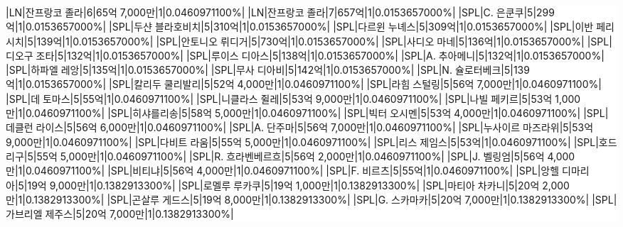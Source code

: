 |LN|잔프랑코 졸라|6|65억 7,000만|1|0.0460971100%|
|LN|잔프랑코 졸라|7|657억|1|0.0153657000%|
|SPL|C. 은쿤쿠|5|299억|1|0.0153657000%|
|SPL|두샨 블라호비치|5|310억|1|0.0153657000%|
|SPL|다르윈 누녜스|5|309억|1|0.0153657000%|
|SPL|이반 페리시치|5|139억|1|0.0153657000%|
|SPL|안토니오 뤼디거|5|730억|1|0.0153657000%|
|SPL|사디오 마네|5|136억|1|0.0153657000%|
|SPL|디오구 조타|5|132억|1|0.0153657000%|
|SPL|루이스 디아스|5|138억|1|0.0153657000%|
|SPL|A. 추아메니|5|132억|1|0.0153657000%|
|SPL|하파엘 레앙|5|135억|1|0.0153657000%|
|SPL|무사 디아비|5|142억|1|0.0153657000%|
|SPL|N. 슐로터베크|5|139억|1|0.0153657000%|
|SPL|칼리두 쿨리발리|5|52억 4,000만|1|0.0460971100%|
|SPL|라힘 스털링|5|56억 7,000만|1|0.0460971100%|
|SPL|데 토마스|5|55억|1|0.0460971100%|
|SPL|니클라스 쥘레|5|53억 9,000만|1|0.0460971100%|
|SPL|나빌 페키르|5|53억 1,000만|1|0.0460971100%|
|SPL|히샤를리송|5|58억 5,000만|1|0.0460971100%|
|SPL|빅터 오시멘|5|53억 4,000만|1|0.0460971100%|
|SPL|데클런 라이스|5|56억 6,000만|1|0.0460971100%|
|SPL|A. 단주마|5|56억 7,000만|1|0.0460971100%|
|SPL|누사이르 마즈라위|5|53억 9,000만|1|0.0460971100%|
|SPL|다비트 라움|5|55억 5,000만|1|0.0460971100%|
|SPL|리스 제임스|5|53억|1|0.0460971100%|
|SPL|호드리구|5|55억 5,000만|1|0.0460971100%|
|SPL|R. 흐라벤베르흐|5|56억 2,000만|1|0.0460971100%|
|SPL|J. 벨링엄|5|56억 4,000만|1|0.0460971100%|
|SPL|비티냐|5|56억 4,000만|1|0.0460971100%|
|SPL|F. 비르츠|5|55억|1|0.0460971100%|
|SPL|앙헬 디마리아|5|19억 9,000만|1|0.1382913300%|
|SPL|로멜루 루카쿠|5|19억 1,000만|1|0.1382913300%|
|SPL|마티아 차카니|5|20억 2,000만|1|0.1382913300%|
|SPL|곤살루 게드스|5|19억 8,000만|1|0.1382913300%|
|SPL|G. 스카마카|5|20억 7,000만|1|0.1382913300%|
|SPL|가브리엘 제주스|5|20억 7,000만|1|0.1382913300%|